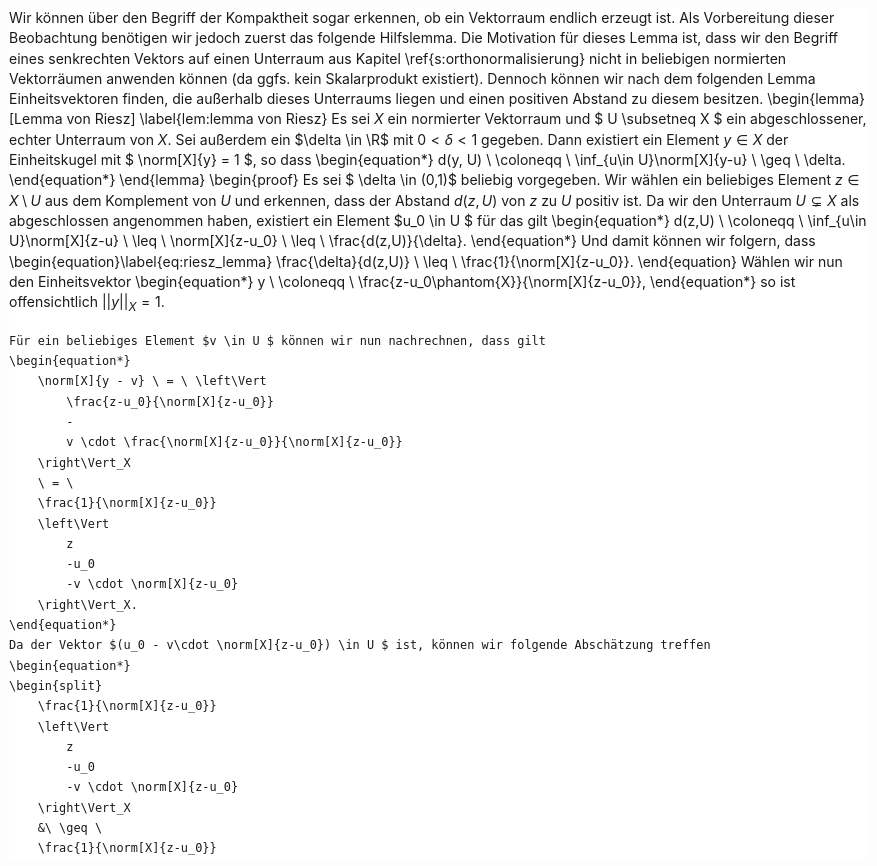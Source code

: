 
Wir können über den Begriff der Kompaktheit sogar erkennen, ob ein Vektorraum endlich erzeugt ist. 
Als Vorbereitung dieser Beobachtung benötigen wir jedoch zuerst das folgende Hilfslemma.
Die Motivation für dieses Lemma ist, dass wir den Begriff eines senkrechten Vektors auf einen Unterraum aus Kapitel \ref{s:orthonormalisierung} nicht in beliebigen normierten Vektorräumen anwenden können (da ggfs. kein Skalarprodukt existiert).
Dennoch können wir nach dem folgenden Lemma Einheitsvektoren finden, die außerhalb dieses Unterraums liegen und einen positiven Abstand zu diesem besitzen.
\begin{lemma}[Lemma von Riesz]
    \label{lem:lemma von Riesz}
    Es sei $X$ ein normierter Vektorraum und $ U \subsetneq X $ ein abgeschlossener, echter Unterraum von $X$. 
    Sei außerdem ein $\delta \in \R$ mit $0 < \delta < 1$ gegeben.
    Dann existiert ein Element $y \in X$ der Einheitskugel mit $ \norm[X]{y} = 1 $, so dass 
    \begin{equation*}
    d(y, U) \ \coloneqq \ \inf_{u\in U}\norm[X]{y-u} \ \geq \ \delta.
    \end{equation*}
\end{lemma}
\begin{proof}
    Es sei $ \delta \in (0,1)$ beliebig vorgegeben.
    Wir wählen ein beliebiges Element $z \in X \setminus U$ aus dem Komplement von $U$ und erkennen, dass der Abstand $d(z,U)$ von $z$ zu $U$ positiv ist.
    Da wir den Unterraum $U \subsetneq X$ als abgeschlossen angenommen haben, existiert ein Element $u_0 \in U $ für das gilt
    \begin{equation*}
    d(z,U) \ \coloneqq \ \inf_{u\in U}\norm[X]{z-u} \ \leq \ \norm[X]{z-u_0} \ \leq \  \frac{d(z,U)}{\delta}.
    \end{equation*}
    Und damit können wir folgern, dass
    \begin{equation}\label{eq:riesz_lemma}
    \frac{\delta}{d(z,U)} \ \leq \ \frac{1}{\norm[X]{z-u_0}}.
    \end{equation}
    Wählen wir nun den Einheitsvektor 
    \begin{equation*}
    y \ \coloneqq \ \frac{z-u_0\phantom{X}}{\norm[X]{z-u_0}},
    \end{equation*}
    so ist offensichtlich $||y||_X = 1$.
    
    Für ein beliebiges Element $v \in U $ können wir nun nachrechnen, dass gilt
    \begin{equation*}
    	\norm[X]{y - v} \ = \ \left\Vert
          	\frac{z-u_0}{\norm[X]{z-u_0}}
            -
            v \cdot \frac{\norm[X]{z-u_0}}{\norm[X]{z-u_0}}
        \right\Vert_X
        \ = \ 
        \frac{1}{\norm[X]{z-u_0}}
        \left\Vert
            z
            -u_0
            -v \cdot \norm[X]{z-u_0}
        \right\Vert_X.
    \end{equation*}
    Da der Vektor $(u_0 - v\cdot \norm[X]{z-u_0}) \in U $ ist, können wir folgende Abschätzung treffen
    \begin{equation*}
    \begin{split}
        \frac{1}{\norm[X]{z-u_0}}
        \left\Vert
            z
            -u_0
            -v \cdot \norm[X]{z-u_0}
        \right\Vert_X
    	&\ \geq \
        \frac{1}{\norm[X]{z-u_0}}